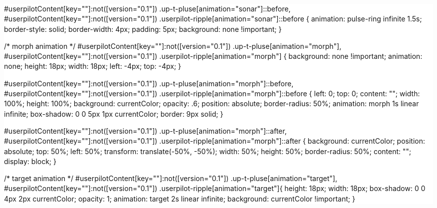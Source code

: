 #userpilotContent[key=""]:not([version="0.1"]) .up-t-pluse[animation="sonar"]::before,
#userpilotContent[key=""]:not([version="0.1"]) .userpilot-ripple[animation="sonar"]::before {
  animation: pulse-ring infinite 1.5s;
  border-style: solid;
  border-width: 4px;
  padding: 5px;
  background: none !important;
}

/* morph animation */
#userpilotContent[key=""]:not([version="0.1"]) .up-t-pluse[animation="morph"],
#userpilotContent[key=""]:not([version="0.1"]) .userpilot-ripple[animation="morph"] {
  background: none !important;
  animation: none;
  height: 18px;
  width: 18px;
  left: -4px;
  top: -4px;
}

#userpilotContent[key=""]:not([version="0.1"]) .up-t-pluse[animation="morph"]::before,
#userpilotContent[key=""]:not([version="0.1"]) .userpilot-ripple[animation="morph"]::before {
  left: 0;
  top: 0;
  content: "";
  width: 100%;
  height: 100%;
  background: currentColor;
  opacity: .6;
  position: absolute;
  border-radius: 50%;
  animation: morph 1s linear infinite;
  box-shadow: 0 0 5px 1px currentColor;
  border: 9px solid;
}

#userpilotContent[key=""]:not([version="0.1"]) .up-t-pluse[animation="morph"]::after,
#userpilotContent[key=""]:not([version="0.1"]) .userpilot-ripple[animation="morph"]::after {
  background: currentColor;
  position: absolute;
  top: 50%;
  left: 50%;
  transform: translate(-50%, -50%);
  width: 50%;
  height: 50%;
  border-radius: 50%;
  content: "";
  display: block;
}

/* target animation */
#userpilotContent[key=""]:not([version="0.1"]) .up-t-pluse[animation="target"],
#userpilotContent[key=""]:not([version="0.1"]) .userpilot-ripple[animation="target"]{
  height: 18px;
  width: 18px;
  box-shadow: 0 0 4px 2px currentColor;
  opacity: 1;
  animation: target 2s linear infinite;
  background: currentColor !important;
}
